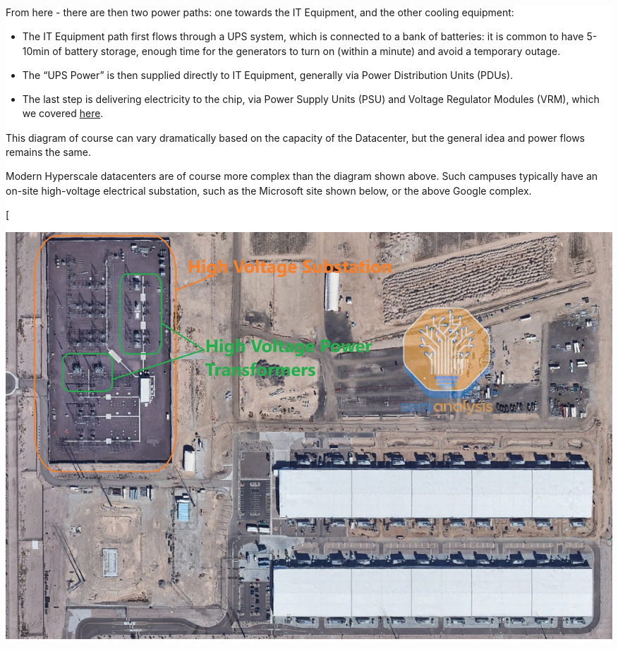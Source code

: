 
From here - there are then two power paths: one towards the IT Equipment, and the other cooling equipment:

*   The IT Equipment path first flows through a UPS system, which is connected to a bank of batteries: it is common to have 5-10min of battery storage, enough time for the generators to turn on (within a minute) and avoid a temporary outage.
    
*   The “UPS Power” is then supplied directly to IT Equipment, generally via Power Distribution Units (PDUs).
    
*   The last step is delivering electricity to the chip, via Power Supply Units (PSU) and Voltage Regulator Modules (VRM), which we covered [here](https://www.semianalysis.com/p/energizing-ai-power-delivery-competition).
    

This diagram of course can vary dramatically based on the capacity of the Datacenter, but the general idea and power flows remains the same.

Modern Hyperscale datacenters are of course more complex than the diagram shown above. Such campuses typically have an on-site high-voltage electrical substation, such as the Microsoft site shown below, or the above Google complex.

[

![](assets/f/3/f377d73b239ab57c927b7b04f585e9fc.png)
